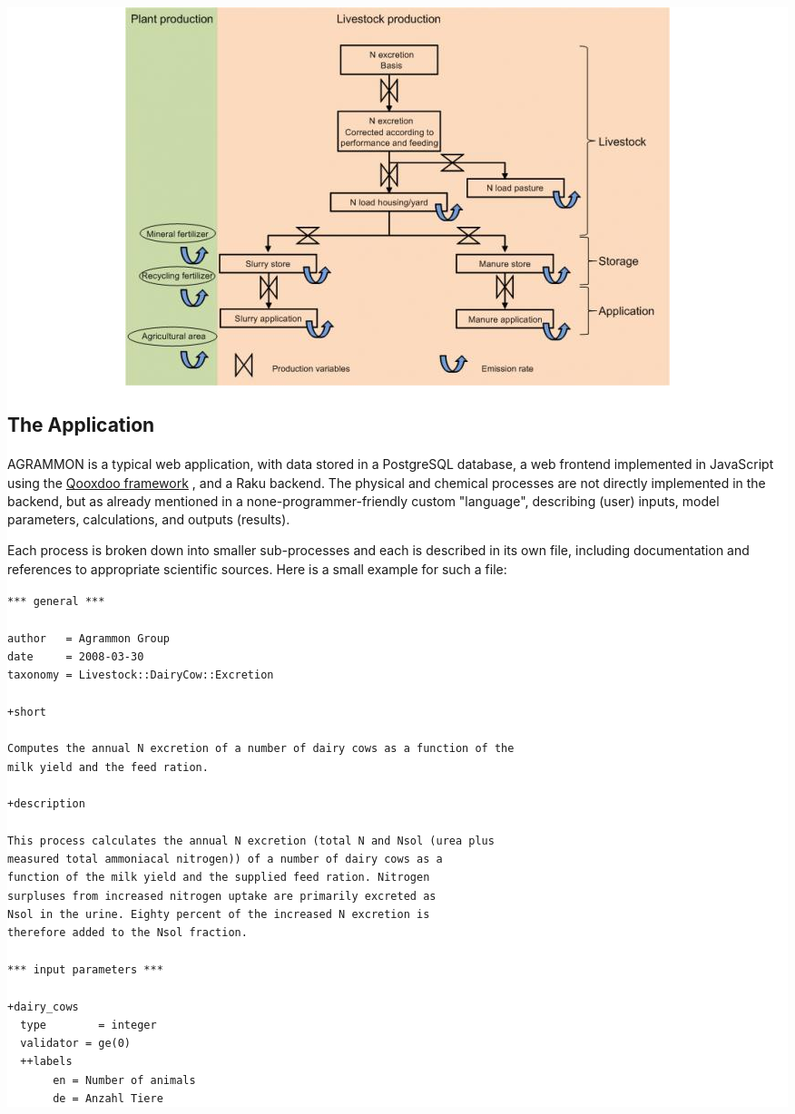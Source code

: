 <p align="center"><img align="center" src="https://github.com/zaucker/agrammon/blob/Advent/Advent2020/N-model.jpg" /></p>
  
## The Application

AGRAMMON is a typical web application, with data stored in a PostgreSQL database, a web frontend implemented in JavaScript using the [Qooxdoo framework](https://qooxdoo.org) , and a Raku backend. The physical and chemical processes are not directly implemented in the backend, but as already mentioned in a none-programmer-friendly custom "language", describing (user) inputs, model parameters, calculations, and outputs (results).

Each process is broken down into smaller sub-processes and each is described in its own file, including documentation and references to appropriate scientific sources. Here is a small example for such a file:

```
*** general ***

author   = Agrammon Group
date     = 2008-03-30
taxonomy = Livestock::DairyCow::Excretion

+short

Computes the annual N excretion of a number of dairy cows as a function of the
milk yield and the feed ration.

+description

This process calculates the annual N excretion (total N and Nsol (urea plus
measured total ammoniacal nitrogen)) of a number of dairy cows as a
function of the milk yield and the supplied feed ration. Nitrogen
surpluses from increased nitrogen uptake are primarily excreted as
Nsol in the urine. Eighty percent of the increased N excretion is
therefore added to the Nsol fraction.

*** input parameters ***

+dairy_cows
  type        = integer
  validator = ge(0)
  ++labels
       en = Number of animals
       de = Anzahl Tiere 
```